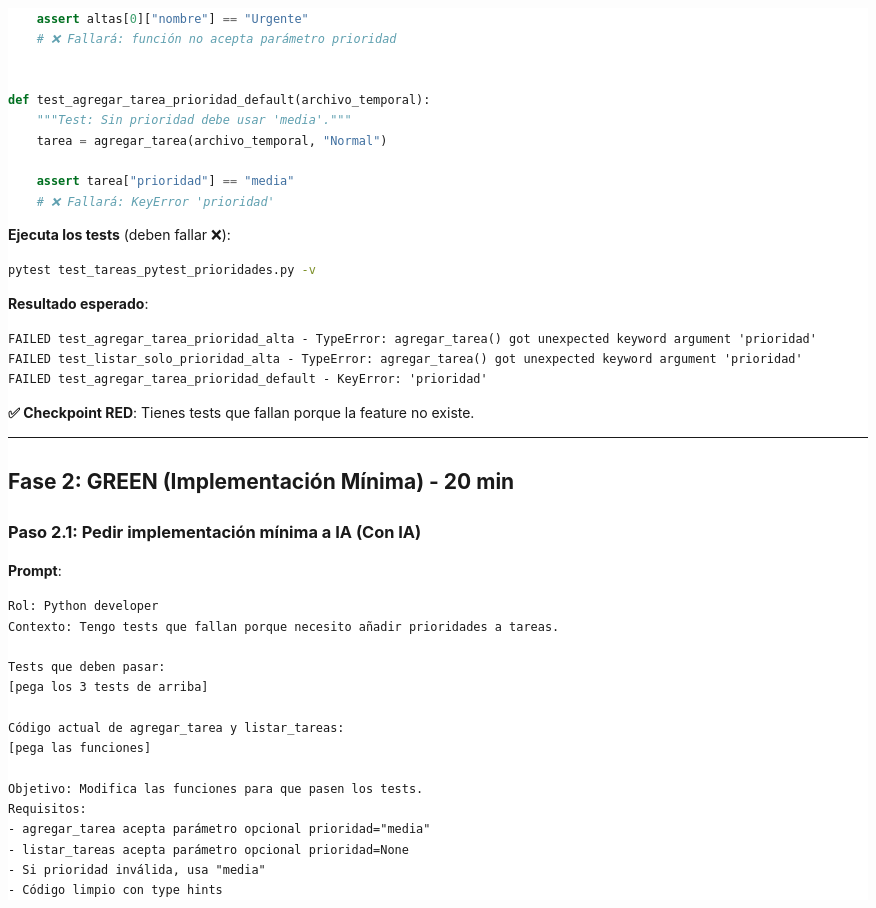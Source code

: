 ```python
    assert altas[0]["nombre"] == "Urgente"
    # ❌ Fallará: función no acepta parámetro prioridad


def test_agregar_tarea_prioridad_default(archivo_temporal):
    """Test: Sin prioridad debe usar 'media'."""
    tarea = agregar_tarea(archivo_temporal, "Normal")

    assert tarea["prioridad"] == "media"
    # ❌ Fallará: KeyError 'prioridad'
```

**Ejecuta los tests** (deben fallar ❌):
```bash
pytest test_tareas_pytest_prioridades.py -v
```

**Resultado esperado**:
```
FAILED test_agregar_tarea_prioridad_alta - TypeError: agregar_tarea() got unexpected keyword argument 'prioridad'
FAILED test_listar_solo_prioridad_alta - TypeError: agregar_tarea() got unexpected keyword argument 'prioridad'
FAILED test_agregar_tarea_prioridad_default - KeyError: 'prioridad'
```

**✅ Checkpoint RED**: Tienes tests que fallan porque la feature no existe.

---

## Fase 2: GREEN (Implementación Mínima) - 20 min

### Paso 2.1: Pedir implementación mínima a IA (Con IA)

**Prompt**:

```
Rol: Python developer
Contexto: Tengo tests que fallan porque necesito añadir prioridades a tareas.

Tests que deben pasar:
[pega los 3 tests de arriba]

Código actual de agregar_tarea y listar_tareas:
[pega las funciones]

Objetivo: Modifica las funciones para que pasen los tests.
Requisitos:
- agregar_tarea acepta parámetro opcional prioridad="media"
- listar_tareas acepta parámetro opcional prioridad=None
- Si prioridad inválida, usa "media"
- Código limpio con type hints
```
